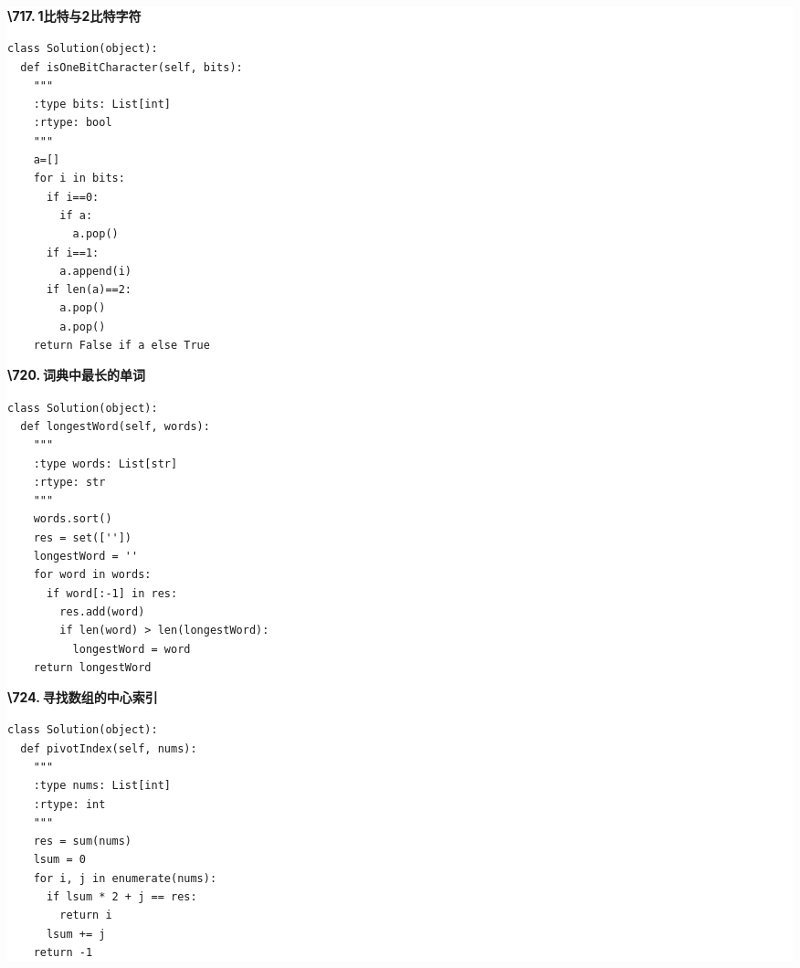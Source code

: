 **\717. 1比特与2比特字符**

```
class Solution(object):
  def isOneBitCharacter(self, bits):
    """
    :type bits: List[int]
    :rtype: bool
    """
    a=[]
    for i in bits:
      if i==0:
        if a:
          a.pop()
      if i==1:
        a.append(i)
      if len(a)==2:
        a.pop()
        a.pop()
    return False if a else True
```

**\720. 词典中最长的单词**

```
class Solution(object):
  def longestWord(self, words):
    """
    :type words: List[str]
    :rtype: str
    """
    words.sort()
    res = set([''])
    longestWord = ''
    for word in words:
      if word[:-1] in res:
        res.add(word)
        if len(word) > len(longestWord):
          longestWord = word
    return longestWord
```

**\724. 寻找数组的中心索引**

```
class Solution(object):
  def pivotIndex(self, nums):
    """
    :type nums: List[int]
    :rtype: int
    """
    res = sum(nums)
    lsum = 0
    for i, j in enumerate(nums):
      if lsum * 2 + j == res:
        return i
      lsum += j
    return -1
```
